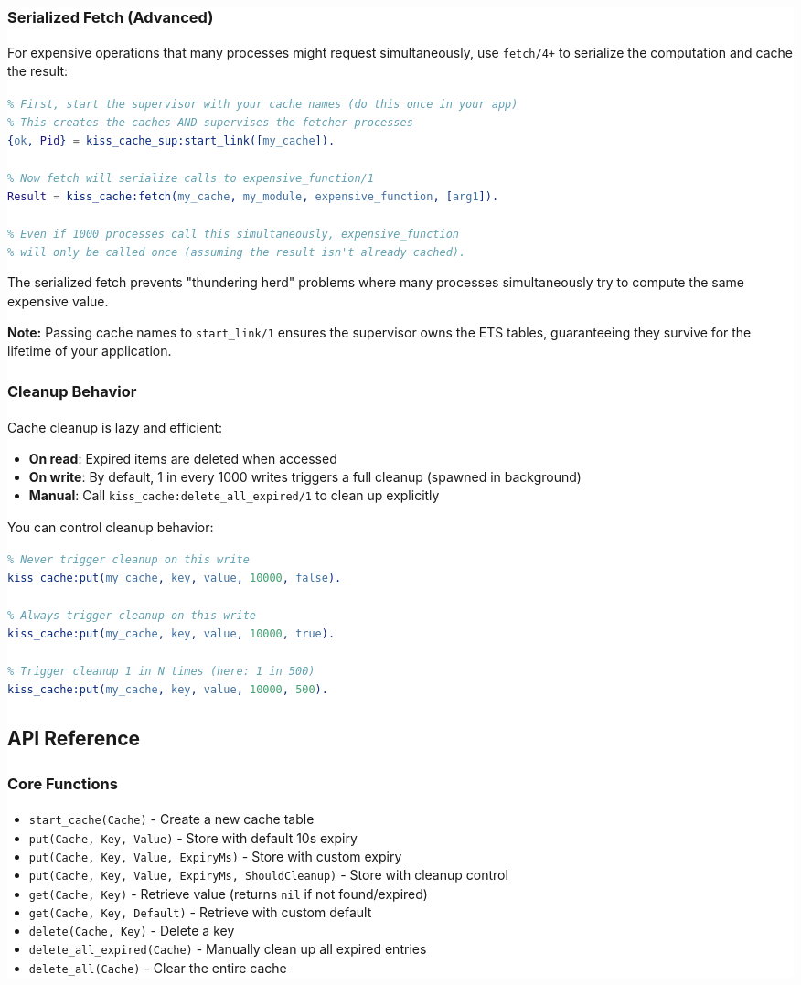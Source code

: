 ### Serialized Fetch (Advanced)

For expensive operations that many processes might request simultaneously, use `fetch/4+` to serialize the computation and cache the result:

```erlang
% First, start the supervisor with your cache names (do this once in your app)
% This creates the caches AND supervises the fetcher processes
{ok, Pid} = kiss_cache_sup:start_link([my_cache]).

% Now fetch will serialize calls to expensive_function/1
Result = kiss_cache:fetch(my_cache, my_module, expensive_function, [arg1]).

% Even if 1000 processes call this simultaneously, expensive_function
% will only be called once (assuming the result isn't already cached).
```

The serialized fetch prevents "thundering herd" problems where many processes simultaneously try to compute the same expensive value.

**Note:** Passing cache names to `start_link/1` ensures the supervisor owns the ETS tables, guaranteeing they survive for the lifetime of your application.

### Cleanup Behavior

Cache cleanup is lazy and efficient:

- **On read**: Expired items are deleted when accessed
- **On write**: By default, 1 in every 1000 writes triggers a full cleanup (spawned in background)
- **Manual**: Call `kiss_cache:delete_all_expired/1` to clean up explicitly

You can control cleanup behavior:

```erlang
% Never trigger cleanup on this write
kiss_cache:put(my_cache, key, value, 10000, false).

% Always trigger cleanup on this write
kiss_cache:put(my_cache, key, value, 10000, true).

% Trigger cleanup 1 in N times (here: 1 in 500)
kiss_cache:put(my_cache, key, value, 10000, 500).
```

## API Reference

### Core Functions

- `start_cache(Cache)` - Create a new cache table
- `put(Cache, Key, Value)` - Store with default 10s expiry
- `put(Cache, Key, Value, ExpiryMs)` - Store with custom expiry
- `put(Cache, Key, Value, ExpiryMs, ShouldCleanup)` - Store with cleanup control
- `get(Cache, Key)` - Retrieve value (returns `nil` if not found/expired)
- `get(Cache, Key, Default)` - Retrieve with custom default
- `delete(Cache, Key)` - Delete a key
- `delete_all_expired(Cache)` - Manually clean up all expired entries
- `delete_all(Cache)` - Clear the entire cache
